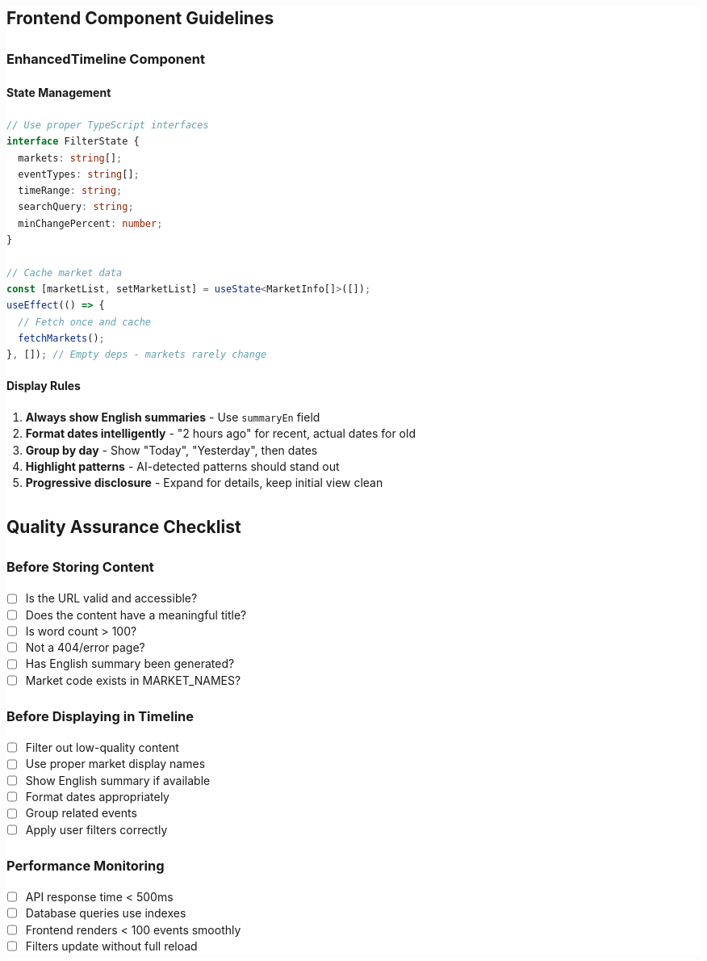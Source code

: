 ## Frontend Component Guidelines

### EnhancedTimeline Component

#### State Management
```typescript
// Use proper TypeScript interfaces
interface FilterState {
  markets: string[];
  eventTypes: string[];
  timeRange: string;
  searchQuery: string;
  minChangePercent: number;
}

// Cache market data
const [marketList, setMarketList] = useState<MarketInfo[]>([]);
useEffect(() => {
  // Fetch once and cache
  fetchMarkets();
}, []); // Empty deps - markets rarely change
```

#### Display Rules
1. **Always show English summaries** - Use `summaryEn` field
2. **Format dates intelligently** - "2 hours ago" for recent, actual dates for old
3. **Group by day** - Show "Today", "Yesterday", then dates
4. **Highlight patterns** - AI-detected patterns should stand out
5. **Progressive disclosure** - Expand for details, keep initial view clean

## Quality Assurance Checklist

### Before Storing Content
- [ ] Is the URL valid and accessible?
- [ ] Does the content have a meaningful title?
- [ ] Is word count > 100?
- [ ] Not a 404/error page?
- [ ] Has English summary been generated?
- [ ] Market code exists in MARKET_NAMES?

### Before Displaying in Timeline
- [ ] Filter out low-quality content
- [ ] Use proper market display names
- [ ] Show English summary if available
- [ ] Format dates appropriately
- [ ] Group related events
- [ ] Apply user filters correctly

### Performance Monitoring
- [ ] API response time < 500ms
- [ ] Database queries use indexes
- [ ] Frontend renders < 100 events smoothly
- [ ] Filters update without full reload
